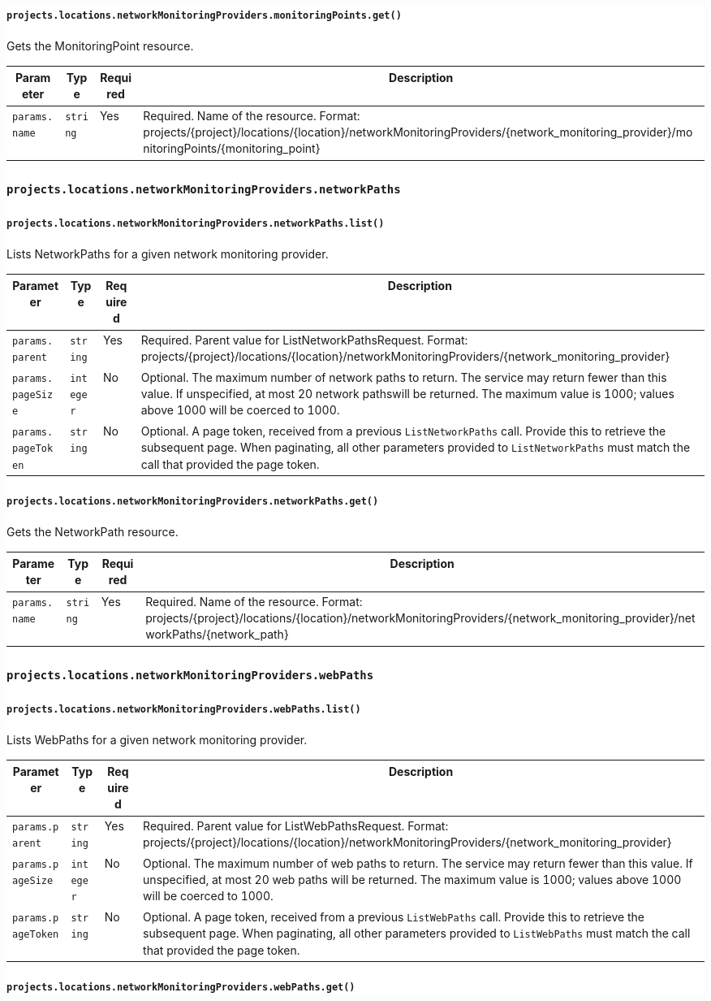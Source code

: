 #### `projects.locations.networkMonitoringProviders.monitoringPoints.get()`

Gets the MonitoringPoint resource.

| Parameter | Type | Required | Description |
|---|---|---|---|
| `params.name` | `string` | Yes | Required. Name of the resource. Format: projects/{project}/locations/{location}/networkMonitoringProviders/{network_monitoring_provider}/monitoringPoints/{monitoring_point} |

### `projects.locations.networkMonitoringProviders.networkPaths`

#### `projects.locations.networkMonitoringProviders.networkPaths.list()`

Lists NetworkPaths for a given network monitoring provider.

| Parameter | Type | Required | Description |
|---|---|---|---|
| `params.parent` | `string` | Yes | Required. Parent value for ListNetworkPathsRequest. Format: projects/{project}/locations/{location}/networkMonitoringProviders/{network_monitoring_provider} |
| `params.pageSize` | `integer` | No | Optional. The maximum number of network paths to return. The service may return fewer than this value. If unspecified, at most 20 network pathswill be returned. The maximum value is 1000; values above 1000 will be coerced to 1000. |
| `params.pageToken` | `string` | No | Optional. A page token, received from a previous `ListNetworkPaths` call. Provide this to retrieve the subsequent page. When paginating, all other parameters provided to `ListNetworkPaths` must match the call that provided the page token. |

#### `projects.locations.networkMonitoringProviders.networkPaths.get()`

Gets the NetworkPath resource.

| Parameter | Type | Required | Description |
|---|---|---|---|
| `params.name` | `string` | Yes | Required. Name of the resource. Format: projects/{project}/locations/{location}/networkMonitoringProviders/{network_monitoring_provider}/networkPaths/{network_path} |

### `projects.locations.networkMonitoringProviders.webPaths`

#### `projects.locations.networkMonitoringProviders.webPaths.list()`

Lists WebPaths for a given network monitoring provider.

| Parameter | Type | Required | Description |
|---|---|---|---|
| `params.parent` | `string` | Yes | Required. Parent value for ListWebPathsRequest. Format: projects/{project}/locations/{location}/networkMonitoringProviders/{network_monitoring_provider} |
| `params.pageSize` | `integer` | No | Optional. The maximum number of web paths to return. The service may return fewer than this value. If unspecified, at most 20 web paths will be returned. The maximum value is 1000; values above 1000 will be coerced to 1000. |
| `params.pageToken` | `string` | No | Optional. A page token, received from a previous `ListWebPaths` call. Provide this to retrieve the subsequent page. When paginating, all other parameters provided to `ListWebPaths` must match the call that provided the page token. |

#### `projects.locations.networkMonitoringProviders.webPaths.get()`
